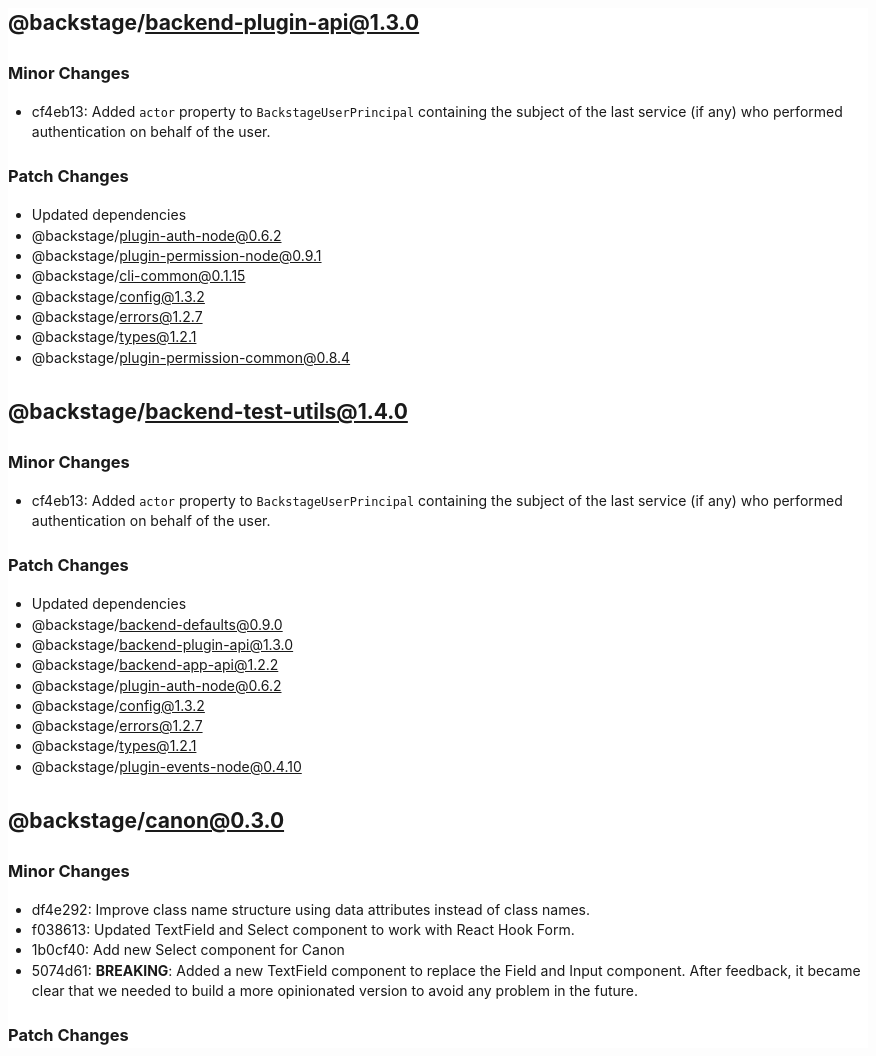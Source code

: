 ## @backstage/backend-plugin-api@1.3.0

### Minor Changes

- cf4eb13: Added `actor` property to `BackstageUserPrincipal` containing the subject of the last service (if any) who performed authentication on behalf of the user.

### Patch Changes

- Updated dependencies
 - @backstage/plugin-auth-node@0.6.2
 - @backstage/plugin-permission-node@0.9.1
 - @backstage/cli-common@0.1.15
 - @backstage/config@1.3.2
 - @backstage/errors@1.2.7
 - @backstage/types@1.2.1
 - @backstage/plugin-permission-common@0.8.4

## @backstage/backend-test-utils@1.4.0

### Minor Changes

- cf4eb13: Added `actor` property to `BackstageUserPrincipal` containing the subject of the last service (if any) who performed authentication on behalf of the user.

### Patch Changes

- Updated dependencies
 - @backstage/backend-defaults@0.9.0
 - @backstage/backend-plugin-api@1.3.0
 - @backstage/backend-app-api@1.2.2
 - @backstage/plugin-auth-node@0.6.2
 - @backstage/config@1.3.2
 - @backstage/errors@1.2.7
 - @backstage/types@1.2.1
 - @backstage/plugin-events-node@0.4.10

## @backstage/canon@0.3.0

### Minor Changes

- df4e292: Improve class name structure using data attributes instead of class names.
- f038613: Updated TextField and Select component to work with React Hook Form.
- 1b0cf40: Add new Select component for Canon
- 5074d61: **BREAKING**: Added a new TextField component to replace the Field and Input component. After feedback, it became clear that we needed to build a more opinionated version to avoid any problem in the future.

### Patch Changes

